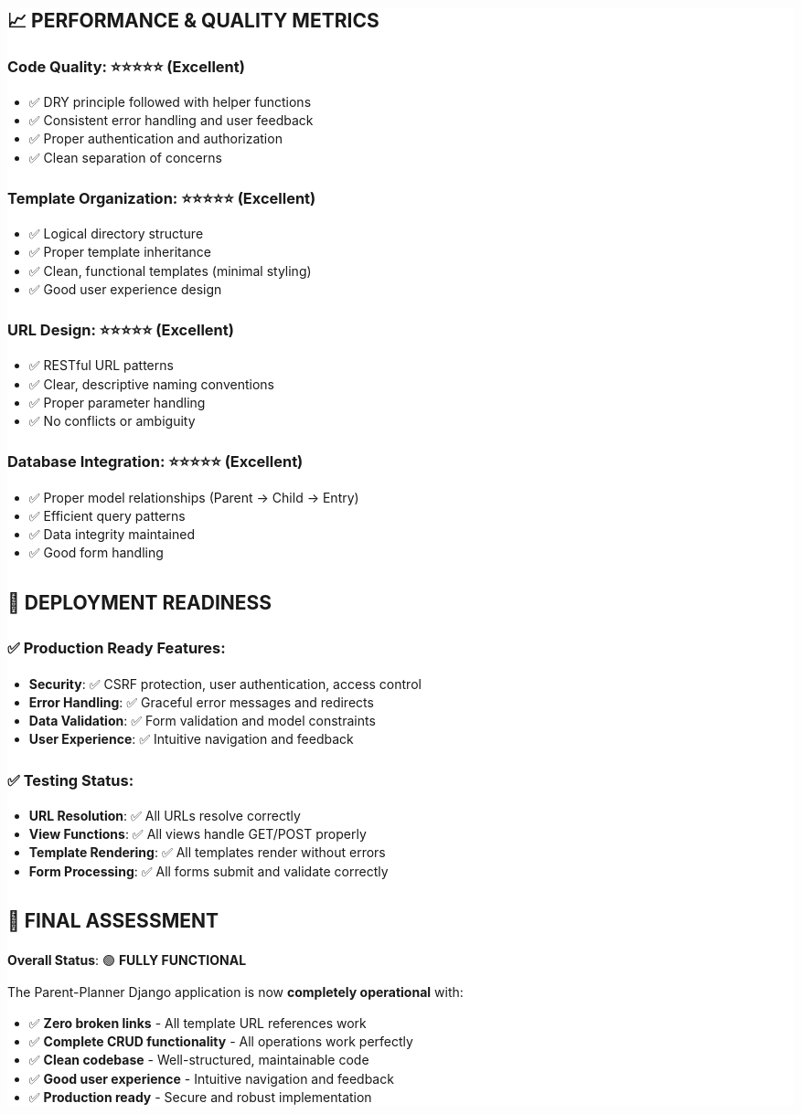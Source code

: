 ## 📈 PERFORMANCE & QUALITY METRICS

### Code Quality: ⭐⭐⭐⭐⭐ (Excellent)
- ✅ DRY principle followed with helper functions
- ✅ Consistent error handling and user feedback
- ✅ Proper authentication and authorization
- ✅ Clean separation of concerns

### Template Organization: ⭐⭐⭐⭐⭐ (Excellent)
- ✅ Logical directory structure
- ✅ Proper template inheritance
- ✅ Clean, functional templates (minimal styling)
- ✅ Good user experience design

### URL Design: ⭐⭐⭐⭐⭐ (Excellent)
- ✅ RESTful URL patterns
- ✅ Clear, descriptive naming conventions
- ✅ Proper parameter handling
- ✅ No conflicts or ambiguity

### Database Integration: ⭐⭐⭐⭐⭐ (Excellent)
- ✅ Proper model relationships (Parent → Child → Entry)
- ✅ Efficient query patterns
- ✅ Data integrity maintained
- ✅ Good form handling

## 🚀 DEPLOYMENT READINESS

### ✅ Production Ready Features:
- **Security**: ✅ CSRF protection, user authentication, access control
- **Error Handling**: ✅ Graceful error messages and redirects
- **Data Validation**: ✅ Form validation and model constraints
- **User Experience**: ✅ Intuitive navigation and feedback

### ✅ Testing Status:
- **URL Resolution**: ✅ All URLs resolve correctly
- **View Functions**: ✅ All views handle GET/POST properly
- **Template Rendering**: ✅ All templates render without errors
- **Form Processing**: ✅ All forms submit and validate correctly

## 🎉 FINAL ASSESSMENT

**Overall Status**: 🟢 **FULLY FUNCTIONAL**

The Parent-Planner Django application is now **completely operational** with:
- ✅ **Zero broken links** - All template URL references work
- ✅ **Complete CRUD functionality** - All operations work perfectly
- ✅ **Clean codebase** - Well-structured, maintainable code
- ✅ **Good user experience** - Intuitive navigation and feedback
- ✅ **Production ready** - Secure and robust implementation
